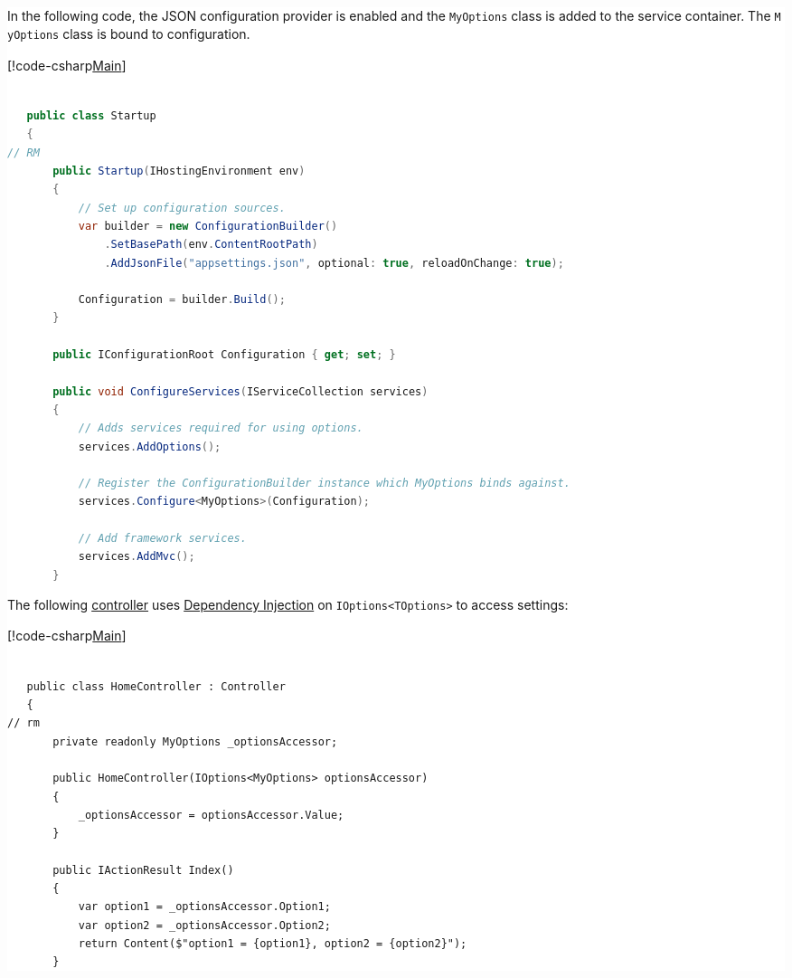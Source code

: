 ````c#
   ````

<a name=options-example></a>

In the following code, the JSON configuration provider is enabled and the `MyOptions` class is added to the service container. The `MyOptions` class is bound to configuration.

[!code-csharp[Main](configuration/sample/src/UsingOptions/Startup.cs?name=snippet1)]



````c#

   public class Startup
   {
// RM
       public Startup(IHostingEnvironment env)
       {
           // Set up configuration sources.
           var builder = new ConfigurationBuilder()
               .SetBasePath(env.ContentRootPath)
               .AddJsonFile("appsettings.json", optional: true, reloadOnChange: true);

           Configuration = builder.Build();
       }

       public IConfigurationRoot Configuration { get; set; }

       public void ConfigureServices(IServiceCollection services)
       {
           // Adds services required for using options.
           services.AddOptions();

           // Register the ConfigurationBuilder instance which MyOptions binds against.
           services.Configure<MyOptions>(Configuration);

           // Add framework services.
           services.AddMvc();
       }

   ````

The following [controller](../mvc/controllers/index.md)  uses [Dependency Injection](dependency-injection.md) on `IOptions<TOptions>` to access settings:


[!code-csharp[Main](configuration/sample/src/UsingOptions/Controllers/HomeController.cs?name=snippet1)]



````none

   public class HomeController : Controller
   {
// rm
       private readonly MyOptions _optionsAccessor;

       public HomeController(IOptions<MyOptions> optionsAccessor)
       {
           _optionsAccessor = optionsAccessor.Value;
       }

       public IActionResult Index()
       {
           var option1 = _optionsAccessor.Option1;
           var option2 = _optionsAccessor.Option2;
           return Content($"option1 = {option1}, option2 = {option2}");
       }
````